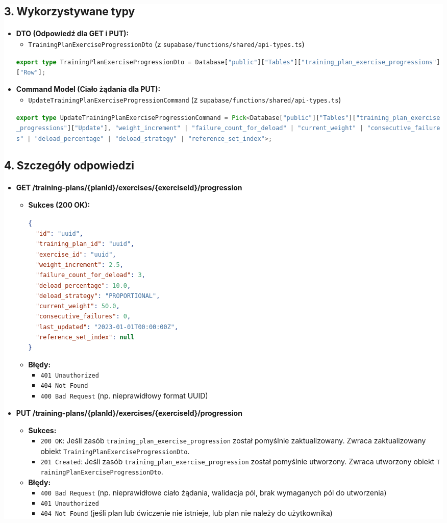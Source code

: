 ## 3. Wykorzystywane typy
-   **DTO (Odpowiedź dla GET i PUT):**
    -   `TrainingPlanExerciseProgressionDto` (z `supabase/functions/shared/api-types.ts`)
      ```typescript
      export type TrainingPlanExerciseProgressionDto = Database["public"]["Tables"]["training_plan_exercise_progressions"]["Row"];
      ```
-   **Command Model (Ciało żądania dla PUT):**
    -   `UpdateTrainingPlanExerciseProgressionCommand` (z `supabase/functions/shared/api-types.ts`)
      ```typescript
      export type UpdateTrainingPlanExerciseProgressionCommand = Pick<Database["public"]["Tables"]["training_plan_exercise_progressions"]["Update"], "weight_increment" | "failure_count_for_deload" | "current_weight" | "consecutive_failures" | "deload_percentage" | "deload_strategy" | "reference_set_index">;
      ```

## 4. Szczegóły odpowiedzi
-   **GET /training-plans/{planId}/exercises/{exerciseId}/progression**
    -   **Sukces (200 OK):**
        ```json
        {
          "id": "uuid",
          "training_plan_id": "uuid",
          "exercise_id": "uuid",
          "weight_increment": 2.5,
          "failure_count_for_deload": 3,
          "deload_percentage": 10.0,
          "deload_strategy": "PROPORTIONAL",
          "current_weight": 50.0,
          "consecutive_failures": 0,
          "last_updated": "2023-01-01T00:00:00Z",
          "reference_set_index": null
        }
        ```
    -   **Błędy:**
        -   `401 Unauthorized`
        -   `404 Not Found`
        -   `400 Bad Request` (np. nieprawidłowy format UUID)

-   **PUT /training-plans/{planId}/exercises/{exerciseId}/progression**
    -   **Sukces:**
        -   `200 OK`: Jeśli zasób `training_plan_exercise_progression` został pomyślnie zaktualizowany. Zwraca zaktualizowany obiekt `TrainingPlanExerciseProgressionDto`.
        -   `201 Created`: Jeśli zasób `training_plan_exercise_progression` został pomyślnie utworzony. Zwraca utworzony obiekt `TrainingPlanExerciseProgressionDto`.
    -   **Błędy:**
        -   `400 Bad Request` (np. nieprawidłowe ciało żądania, walidacja pól, brak wymaganych pól do utworzenia)
        -   `401 Unauthorized`
        -   `404 Not Found` (jeśli plan lub ćwiczenie nie istnieje, lub plan nie należy do użytkownika)

